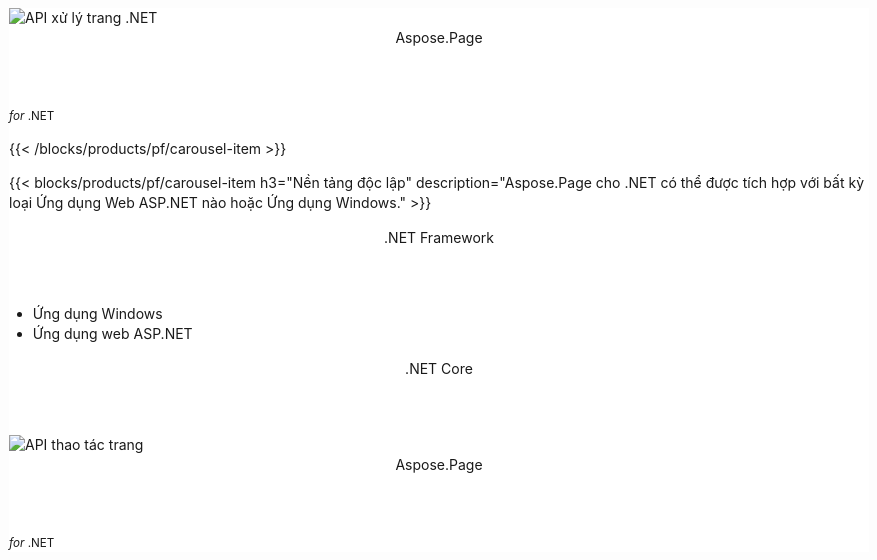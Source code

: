  </div>
 
 <div class="d1-logo">
  <img width="70" height="75" alt="API xử lý trang .NET" src="https://www.aspose.cloud/templates/aspose/img/products/page/aspose_page-for-net.svg"/>
  <header>
   Aspose.Page
  </header>
  <footer>
   <small>
    <em>
     for
    </em>
    .NET
   </small>
  </footer>
 </div>
 
</div>

{{< /blocks/products/pf/carousel-item >}}

{{< blocks/products/pf/carousel-item h3="Nền tảng độc lập" description="Aspose.Page cho .NET có thể được tích hợp với bất kỳ loại Ứng dụng Web ASP.NET nào hoặc Ứng dụng Windows." >}}
<div class="diagram1 d1-net">
 <div class="d1-row">
  <div class="d1-col d1-left">
   
  </div>
  
  <div class="d1-col d1-right">
   <header>
    <i class="fa fa-cubes">
    </i>
    .NET Framework
   </header>
   <ul>
    <li>
     Ứng dụng Windows
    </li>
    <li>
     Ứng dụng web ASP.NET
    </li>
   </ul>
      <header>
    <i class="fa fa-cubes">
    </i>
    .NET Core
   </header>
  </div>
  
 </div>
 
 <div class="d1-logo">
  <img width="70" height="75" alt="API thao tác trang" src="https://www.aspose.cloud/templates/aspose/img/products/page/aspose_page-for-net.svg"/>
  <header>
   Aspose.Page
  </header>
  <footer>
   <small>
    <em>
     for
    </em>
    .NET
   </small>
  </footer>
 </div>